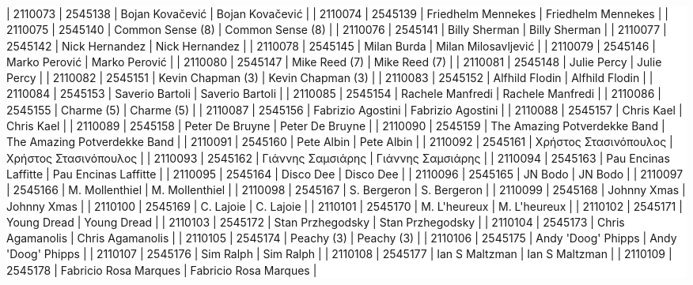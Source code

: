| 2110073 | 2545138 | Bojan Kovačević | Bojan Kovačević |
| 2110074 | 2545139 | Friedhelm Mennekes | Friedhelm Mennekes |
| 2110075 | 2545140 | Common Sense (8) | Common Sense (8) |
| 2110076 | 2545141 | Billy Sherman | Billy Sherman |
| 2110077 | 2545142 | Nick Hernandez | Nick Hernandez |
| 2110078 | 2545145 | Milan Burda | Milan Milosavljević |
| 2110079 | 2545146 | Marko Perović | Marko Perović |
| 2110080 | 2545147 | Mike Reed (7) | Mike Reed (7) |
| 2110081 | 2545148 | Julie Percy | Julie Percy |
| 2110082 | 2545151 | Kevin Chapman (3) | Kevin Chapman (3) |
| 2110083 | 2545152 | Alfhild Flodin | Alfhild Flodin |
| 2110084 | 2545153 | Saverio Bartoli | Saverio Bartoli |
| 2110085 | 2545154 | Rachele Manfredi | Rachele Manfredi |
| 2110086 | 2545155 | Charme (5) | Charme (5) |
| 2110087 | 2545156 | Fabrizio Agostini | Fabrizio Agostini |
| 2110088 | 2545157 | Chris Kael | Chris Kael |
| 2110089 | 2545158 | Peter De Bruyne | Peter De Bruyne |
| 2110090 | 2545159 | The Amazing Potverdekke Band | The Amazing Potverdekke Band |
| 2110091 | 2545160 | Pete Albin | Pete Albin |
| 2110092 | 2545161 | Χρήστος Στασινόπουλος | Χρήστος Στασινόπουλος |
| 2110093 | 2545162 | Γιάννης Σαμσιάρης | Γιάννης Σαμσιάρης |
| 2110094 | 2545163 | Pau Encinas Laffitte | Pau Encinas Laffitte |
| 2110095 | 2545164 | Disco Dee | Disco Dee |
| 2110096 | 2545165 | JN Bodo | JN Bodo |
| 2110097 | 2545166 | M. Mollenthiel | M. Mollenthiel |
| 2110098 | 2545167 | S. Bergeron | S. Bergeron |
| 2110099 | 2545168 | Johnny Xmas | Johnny Xmas |
| 2110100 | 2545169 | C. Lajoie | C. Lajoie |
| 2110101 | 2545170 | M. L'heureux | M. L'heureux |
| 2110102 | 2545171 | Young Dread | Young Dread |
| 2110103 | 2545172 | Stan Przhegodsky | Stan Przhegodsky |
| 2110104 | 2545173 | Chris Agamanolis | Chris Agamanolis |
| 2110105 | 2545174 | Peachy (3) | Peachy (3) |
| 2110106 | 2545175 | Andy 'Doog' Phipps | Andy 'Doog' Phipps |
| 2110107 | 2545176 | Sim Ralph | Sim Ralph |
| 2110108 | 2545177 | Ian S Maltzman | Ian S Maltzman |
| 2110109 | 2545178 | Fabricio Rosa Marques | Fabricio Rosa Marques |